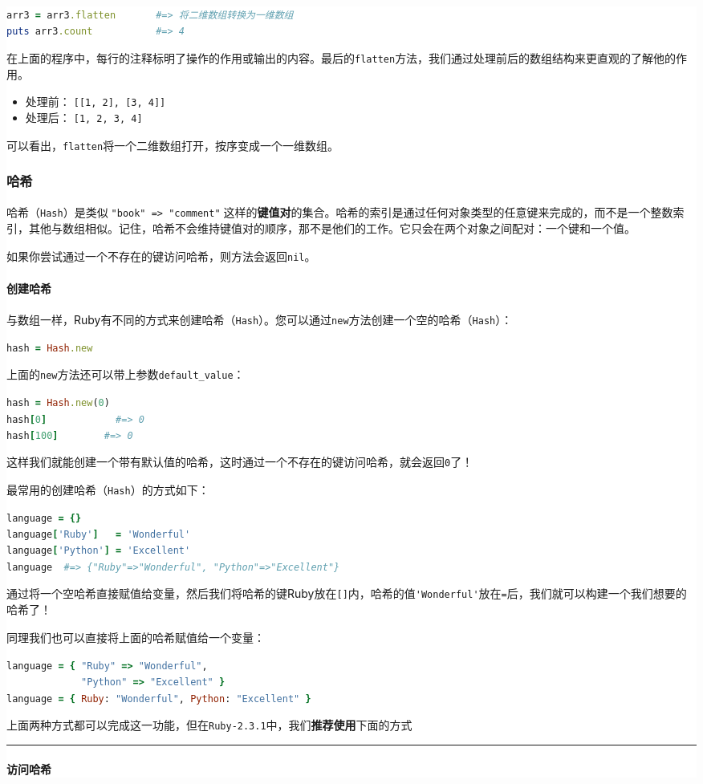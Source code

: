 ```ruby
arr3 = arr3.flatten       #=> 将二维数组转换为一维数组
puts arr3.count           #=> 4
```

在上面的程序中，每行的注释标明了操作的作用或输出的内容。最后的`flatten`方法，我们通过处理前后的数组结构来更直观的了解他的作用。

- 处理前： `[[1, 2], [3, 4]]`
- 处理后： `[1, 2, 3, 4]`

可以看出，`flatten`将一个二维数组打开，按序变成一个一维数组。

### 哈希

哈希（`Hash`）是类似 `"book" => "comment"` 这样的**键值对**的集合。哈希的索引是通过任何对象类型的任意键来完成的，而不是一个整数索引，其他与数组相似。记住，哈希不会维持键值对的顺序，那不是他们的工作。它只会在两个对象之间配对：一个键和一个值。

如果你尝试通过一个不存在的键访问哈希，则方法会返回`nil`。

#### 创建哈希

与数组一样，Ruby有不同的方式来创建哈希（`Hash`）。您可以通过`new`方法创建一个空的哈希（`Hash`）：

```ruby
hash = Hash.new
```

上面的`new`方法还可以带上参数`default_value`：

```ruby
hash = Hash.new(0)
hash[0]            #=> 0
hash[100]        #=> 0
```

这样我们就能创建一个带有默认值的哈希，这时通过一个不存在的键访问哈希，就会返回`0`了！

最常用的创建哈希（`Hash`）的方式如下：

```ruby
language = {}
language['Ruby']   = 'Wonderful'
language['Python'] = 'Excellent'
language  #=> {"Ruby"=>"Wonderful", "Python"=>"Excellent"}
```

通过将一个空哈希直接赋值给变量，然后我们将哈希的键Ruby放在`[]`内，哈希的值`'Wonderful'`放在`=`后，我们就可以构建一个我们想要的哈希了！

同理我们也可以直接将上面的哈希赋值给一个变量：

```ruby
language = { "Ruby" => "Wonderful",
             "Python" => "Excellent" }
language = { Ruby: "Wonderful", Python: "Excellent" }
```

上面两种方式都可以完成这一功能，但在`Ruby-2.3.1`中，我们**推荐使用**下面的方式

---

#### 访问哈希
